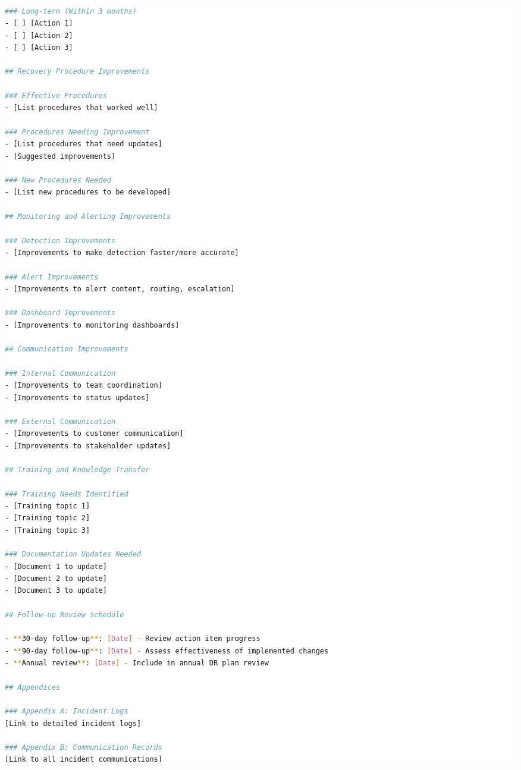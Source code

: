```bash
### Long-term (Within 3 months)
- [ ] [Action 1]
- [ ] [Action 2]
- [ ] [Action 3]

## Recovery Procedure Improvements

### Effective Procedures
- [List procedures that worked well]

### Procedures Needing Improvement
- [List procedures that need updates]
- [Suggested improvements]

### New Procedures Needed
- [List new procedures to be developed]

## Monitoring and Alerting Improvements

### Detection Improvements
- [Improvements to make detection faster/more accurate]

### Alert Improvements
- [Improvements to alert content, routing, escalation]

### Dashboard Improvements
- [Improvements to monitoring dashboards]

## Communication Improvements

### Internal Communication
- [Improvements to team coordination]
- [Improvements to status updates]

### External Communication
- [Improvements to customer communication]
- [Improvements to stakeholder updates]

## Training and Knowledge Transfer

### Training Needs Identified
- [Training topic 1]
- [Training topic 2]
- [Training topic 3]

### Documentation Updates Needed
- [Document 1 to update]
- [Document 2 to update]
- [Document 3 to update]

## Follow-up Review Schedule

- **30-day follow-up**: [Date] - Review action item progress
- **90-day follow-up**: [Date] - Assess effectiveness of implemented changes
- **Annual review**: [Date] - Include in annual DR plan review

## Appendices

### Appendix A: Incident Logs
[Link to detailed incident logs]

### Appendix B: Communication Records
[Link to all incident communications]
```